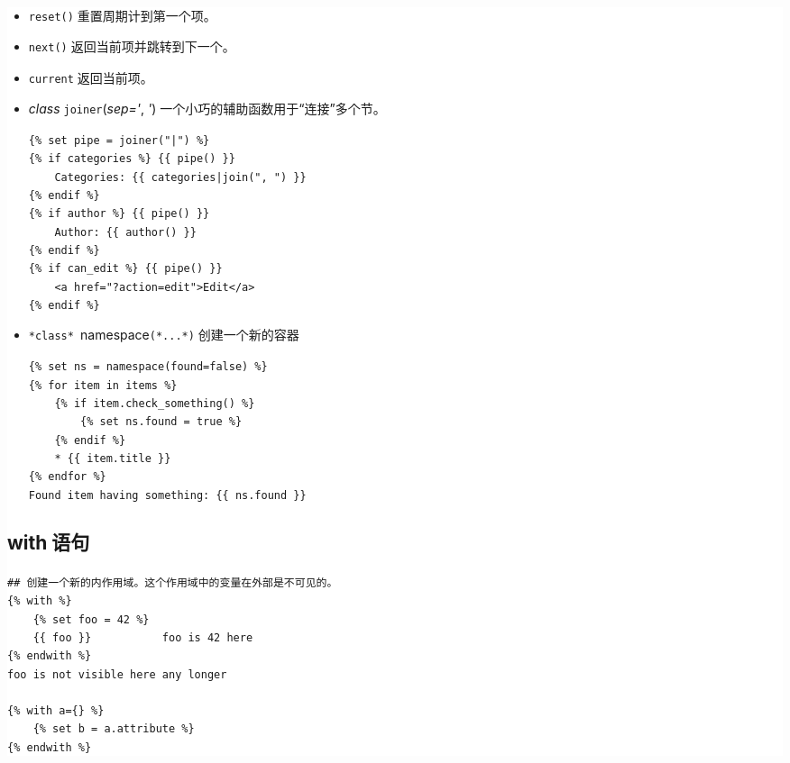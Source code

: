   - `reset()` 重置周期计到第一个项。

  - `next()` 返回当前项并跳转到下一个。

  - `current` 返回当前项。

- *class* `joiner`(*sep='*, *'*)  一个小巧的辅助函数用于“连接”多个节。

  ```jinja2
  {% set pipe = joiner("|") %}
  {% if categories %} {{ pipe() }}
      Categories: {{ categories|join(", ") }}
  {% endif %}
  {% if author %} {{ pipe() }}
      Author: {{ author() }}
  {% endif %}
  {% if can_edit %} {{ pipe() }}
      <a href="?action=edit">Edit</a>
  {% endif %}
  ```

- `*class* `namespace`(*...*)` 创建一个新的容器

  ```jinja2
  {% set ns = namespace(found=false) %}
  {% for item in items %}
      {% if item.check_something() %}
          {% set ns.found = true %}
      {% endif %}
      * {{ item.title }}
  {% endfor %}
  Found item having something: {{ ns.found }}
  ```

  

## with 语句

```jinja2
## 创建一个新的内作用域。这个作用域中的变量在外部是不可见的。
{% with %}
    {% set foo = 42 %}
    {{ foo }}           foo is 42 here
{% endwith %}
foo is not visible here any longer

{% with a={} %}
    {% set b = a.attribute %}
{% endwith %}
```
